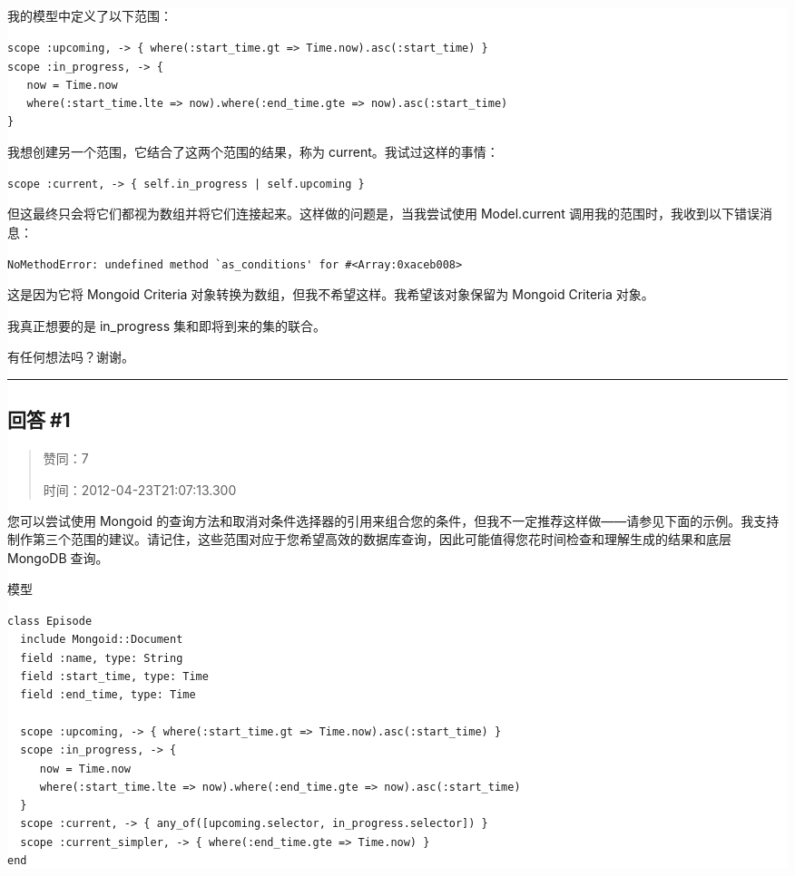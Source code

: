 我的模型中定义了以下范围：

```
scope :upcoming, -> { where(:start_time.gt => Time.now).asc(:start_time) }
scope :in_progress, -> {
   now = Time.now
   where(:start_time.lte => now).where(:end_time.gte => now).asc(:start_time)
} 
```

我想创建另一个范围，它结合了这两个范围的结果，称为 current。我试过这样的事情：

```
scope :current, -> { self.in_progress | self.upcoming } 
```

但这最终只会将它们都视为数组并将它们连接起来。这样做的问题是，当我尝试使用 Model.current 调用我的范围时，我收到以下错误消息：

```
NoMethodError: undefined method `as_conditions' for #<Array:0xaceb008> 
```

这是因为它将 Mongoid Criteria 对象转换为数组，但我不希望这样。我希望该对象保留为 Mongoid Criteria 对象。

我真正想要的是 in_progress 集和即将到来的集的联合。

有任何想法吗？谢谢。

* * *

## 回答 #1

> 赞同：7
> 
> 时间：2012-04-23T21:07:13.300

您可以尝试使用 Mongoid 的查询方法和取消对条件选择器的引用来组合您的条件，但我不一定推荐这样做——请参见下面的示例。我支持制作第三个范围的建议。请记住，这些范围对应于您希望高效的数据库查询，因此可能值得您花时间检查和理解生成的结果和底层 MongoDB 查询。

模型

```
class Episode
  include Mongoid::Document
  field :name, type: String
  field :start_time, type: Time
  field :end_time, type: Time

  scope :upcoming, -> { where(:start_time.gt => Time.now).asc(:start_time) }
  scope :in_progress, -> {
     now = Time.now
     where(:start_time.lte => now).where(:end_time.gte => now).asc(:start_time)
  }
  scope :current, -> { any_of([upcoming.selector, in_progress.selector]) }
  scope :current_simpler, -> { where(:end_time.gte => Time.now) }
end 
```
